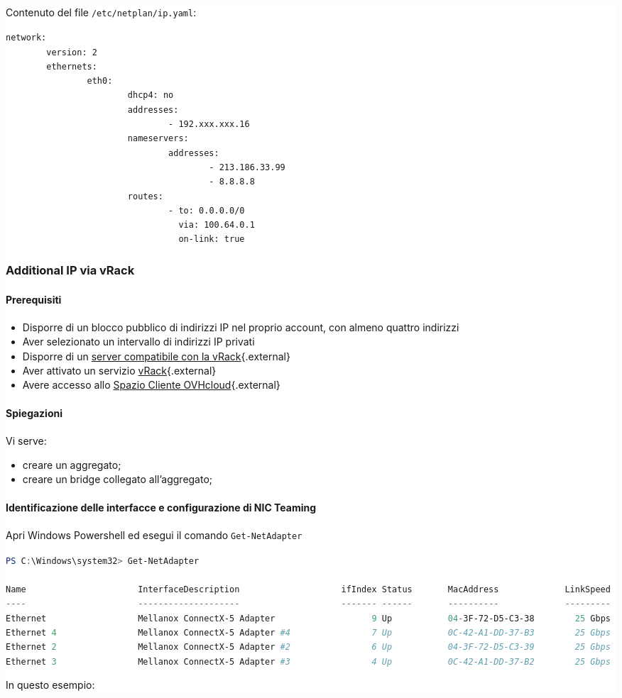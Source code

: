 Contenuto del file `/etc/netplan/ip.yaml`:

```bash
network:
        version: 2
        ethernets:
                eth0:
                        dhcp4: no
                        addresses:
                                - 192.xxx.xxx.16
                        nameservers:
                                addresses:
                                        - 213.186.33.99
                                        - 8.8.8.8
                        routes:
                                - to: 0.0.0.0/0
                                  via: 100.64.0.1
                                  on-link: true
```

### Additional IP via vRack

#### Prerequisiti

- Disporre di un blocco pubblico di indirizzi IP nel proprio account, con almeno quattro indirizzi
- Aver selezionato un intervallo di indirizzi IP privati
- Disporre di un [server compatibile con la vRack](https://www.ovhcloud.com/it/bare-metal/){.external}
- Aver attivato un servizio [vRack](https://www.ovh.it/soluzioni/vrack/){.external}
- Avere accesso allo [Spazio Cliente OVHcloud](https://www.ovh.com/auth/?action=gotomanager&from=https://www.ovh.it/&ovhSubsidiary=it){.external}

#### Spiegazioni

Vi serve:

* creare un aggregato;
* creare un bridge collegato all’aggregato;

#### Identificazione delle interfacce e configurazione di NIC Teaming

Apri Windows Powershell ed esegui il comando `Get-NetAdapter`

```powershell
PS C:\Windows\system32> Get-NetAdapter

Name                      InterfaceDescription                    ifIndex Status       MacAddress             LinkSpeed
----                      --------------------                    ------- ------       ----------             ---------
Ethernet                  Mellanox ConnectX-5 Adapter                   9 Up           04-3F-72-D5-C3-38        25 Gbps
Ethernet 4                Mellanox ConnectX-5 Adapter #4                7 Up           0C-42-A1-DD-37-B3        25 Gbps
Ethernet 2                Mellanox ConnectX-5 Adapter #2                6 Up           04-3F-72-D5-C3-39        25 Gbps
Ethernet 3                Mellanox ConnectX-5 Adapter #3                4 Up           0C-42-A1-DD-37-B2        25 Gbps
```
In questo esempio:

